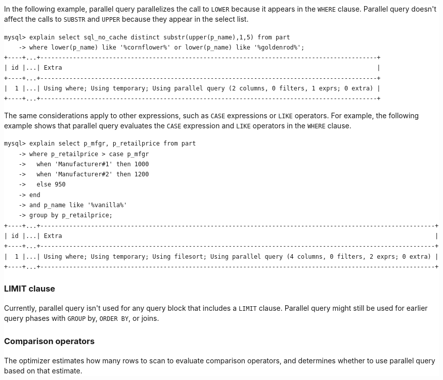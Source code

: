  In the following example, parallel query parallelizes the call to `LOWER` because it appears in the `WHERE` clause\. Parallel query doesn't affect the calls to `SUBSTR` and `UPPER` because they appear in the select list\. 

```
mysql> explain select sql_no_cache distinct substr(upper(p_name),1,5) from part
    -> where lower(p_name) like '%cornflower%' or lower(p_name) like '%goldenrod%';
+----+...+---------------------------------------------------------------------------------------------+
| id |...| Extra                                                                                       |
+----+...+---------------------------------------------------------------------------------------------+
|  1 |...| Using where; Using temporary; Using parallel query (2 columns, 0 filters, 1 exprs; 0 extra) |
+----+...+---------------------------------------------------------------------------------------------+
```

 The same considerations apply to other expressions, such as `CASE` expressions or `LIKE` operators\. For example, the following example shows that parallel query evaluates the `CASE` expression and `LIKE` operators in the `WHERE` clause\. 

```
mysql> explain select p_mfgr, p_retailprice from part
    -> where p_retailprice > case p_mfgr
    ->   when 'Manufacturer#1' then 1000
    ->   when 'Manufacturer#2' then 1200
    ->   else 950
    -> end
    -> and p_name like '%vanilla%'
    -> group by p_retailprice;
+----+...+-------------------------------------------------------------------------------------------------------------+
| id |...| Extra                                                                                                       |
+----+...+-------------------------------------------------------------------------------------------------------------+
|  1 |...| Using where; Using temporary; Using filesort; Using parallel query (4 columns, 0 filters, 2 exprs; 0 extra) |
+----+...+-------------------------------------------------------------------------------------------------------------+
```

### LIMIT clause<a name="aurora-mysql-parallel-query-sql-limit"></a>

 Currently, parallel query isn't used for any query block that includes a `LIMIT` clause\. Parallel query might still be used for earlier query phases with `GROUP` by, `ORDER BY`, or joins\. 

### Comparison operators<a name="aurora-mysql-parallel-query-sql-comparisons"></a>

 The optimizer estimates how many rows to scan to evaluate comparison operators, and determines whether to use parallel query based on that estimate\. 
